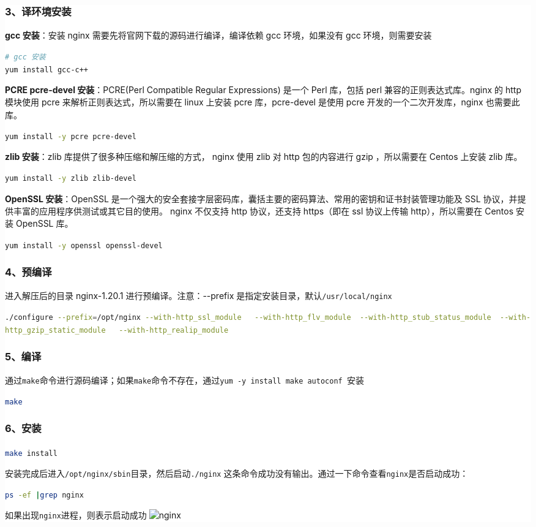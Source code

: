 ### 3、译环境安装

**gcc 安装**：安装 nginx 需要先将官网下载的源码进行编译，编译依赖 gcc 环境，如果没有 gcc 环境，则需要安装

```bash
# gcc 安装
yum install gcc-c++
```

**PCRE pcre-devel 安装**：PCRE(Perl Compatible Regular Expressions) 是一个 Perl 库，包括 perl 兼容的正则表达式库。nginx 的 http 模块使用 pcre 来解析正则表达式，所以需要在 linux 上安装 pcre 库，pcre-devel 是使用 pcre 开发的一个二次开发库，nginx 也需要此库。

```bash
yum install -y pcre pcre-devel
```

**zlib 安装**：zlib 库提供了很多种压缩和解压缩的方式， nginx 使用 zlib 对 http 包的内容进行 gzip ，所以需要在 Centos 上安装 zlib 库。

```bash
yum install -y zlib zlib-devel
```

**OpenSSL 安装**：OpenSSL 是一个强大的安全套接字层密码库，囊括主要的密码算法、常用的密钥和证书封装管理功能及 SSL 协议，并提供丰富的应用程序供测试或其它目的使用。
nginx 不仅支持 http 协议，还支持 https（即在 ssl 协议上传输 http），所以需要在 Centos 安装 OpenSSL 库。

```bash
yum install -y openssl openssl-devel
```

### 4、预编译

进入解压后的目录 nginx-1.20.1 进行预编译。注意：--prefix 是指定安装目录，默认`/usr/local/nginx`

```bash
./configure --prefix=/opt/nginx --with-http_ssl_module   --with-http_flv_module  --with-http_stub_status_module  --with-http_gzip_static_module   --with-http_realip_module
```

### 5、编译

通过`make`命令进行源码编译；如果`make`命令不存在，通过`yum -y install make autoconf `安装

```bash
make
```

### 6、安装

```bash
make install
```

安装完成后进入`/opt/nginx/sbin`目录，然后启动`./nginx` 这条命令成功没有输出。通过一下命令查看`nginx`是否启动成功：

```bash
ps -ef |grep nginx
```

如果出现`nginx`进程，则表示启动成功
![nginx](https://cdn.staticaly.com/gh/AnyFork/blog-images/main/markdown/202209041716374.png)
